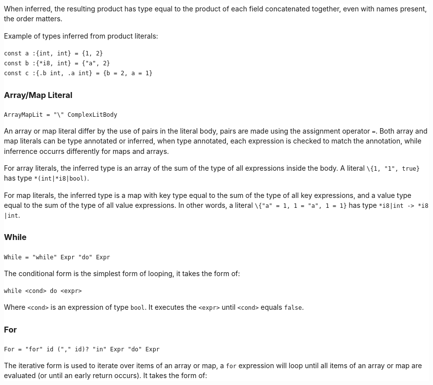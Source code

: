 When inferred, the resulting product has type equal to the
product of each field concatenated together, even with names present,
the order matters.

Example of types inferred from product literals:

```
const a :{int, int} = {1, 2}
const b :{*i8, int} = {"a", 2}
const c :{.b int, .a int} = {b = 2, a = 1}
```

### Array/Map Literal <a name="arraymapliteral"/>

```
ArrayMapLit = "\" ComplexLitBody
```

An array or map literal differ by the use of pairs in the literal body,
pairs are made using the assignment operator `=`. Both array and map
literals can be type annotated or inferred, when type annotated,
each expression is checked to match the annotation, while inferrence occurrs
differently for maps and arrays.

For array literals, the inferred type is an array of the sum of the
type of all expressions inside the body.
A literal `\{1, "1", true}` has type `*(int|*i8|bool)`.

For map literals, the inferred type is a map with key type equal to the
sum of the type of all key expressions, and a value type equal to the
sum of the type of all value expressions. In other words, a literal
`\{"a" = 1, 1 = "a", 1 = 1}` has type `*i8|int -> *i8|int`.

### While <a name="while"/>

```
While = "while" Expr "do" Expr
```

The conditional form is the simplest form of looping,
it takes the form of:

```
while <cond> do <expr>
```

Where `<cond>` is an expression of type `bool`. It executes the `<expr>`
until `<cond>` equals `false`.

### For <a name="for"/>

```
For = "for" id ("," id)? "in" Expr "do" Expr
```

The iterative form is used to iterate over items of an array or map,
a `for` expression will loop until all items of an array or map are
evaluated (or until an early return occurs). It takes the form of:
